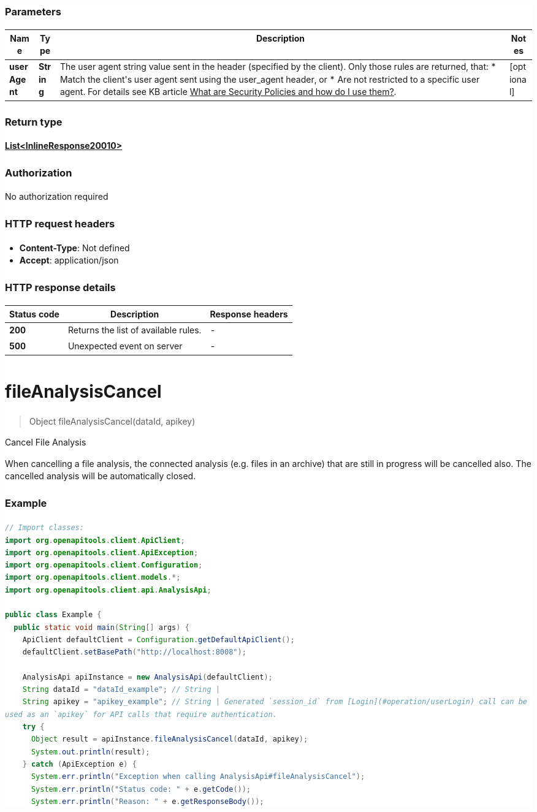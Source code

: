 ### Parameters

Name | Type | Description  | Notes
------------- | ------------- | ------------- | -------------
 **userAgent** | **String**| The user agent string value sent in the header (specified by the client).  Only those rules are returned, that:   * Match the client&#39;s user agent sent using the user_agent header, or   * Are not restricted to a specific user agent.  For details see KB article [What are Security Policies and how do I use them?](https://onlinehelp.opswat.com/corev4/What_are_Security_Policies_and_how_do_I_use_them_.html).  | [optional]

### Return type

[**List&lt;InlineResponse20010&gt;**](InlineResponse20010.md)

### Authorization

No authorization required

### HTTP request headers

 - **Content-Type**: Not defined
 - **Accept**: application/json

### HTTP response details
| Status code | Description | Response headers |
|-------------|-------------|------------------|
**200** | Returns the list of available rules. |  -  |
**500** | Unexpected event on server |  -  |

<a name="fileAnalysisCancel"></a>
# **fileAnalysisCancel**
> Object fileAnalysisCancel(dataId, apikey)

Cancel File Analysis

When cancelling a file analysis, the connected analysis (e.g. files in an archive) that are still in progress will be cancelled also.   The cancelled analysis will be automatically closed. 

### Example
```java
// Import classes:
import org.openapitools.client.ApiClient;
import org.openapitools.client.ApiException;
import org.openapitools.client.Configuration;
import org.openapitools.client.models.*;
import org.openapitools.client.api.AnalysisApi;

public class Example {
  public static void main(String[] args) {
    ApiClient defaultClient = Configuration.getDefaultApiClient();
    defaultClient.setBasePath("http://localhost:8008");

    AnalysisApi apiInstance = new AnalysisApi(defaultClient);
    String dataId = "dataId_example"; // String | 
    String apikey = "apikey_example"; // String | Generated `session_id` from [Login](#operation/userLogin) call can be used as an `apikey` for API calls that require authentication.                
    try {
      Object result = apiInstance.fileAnalysisCancel(dataId, apikey);
      System.out.println(result);
    } catch (ApiException e) {
      System.err.println("Exception when calling AnalysisApi#fileAnalysisCancel");
      System.err.println("Status code: " + e.getCode());
      System.err.println("Reason: " + e.getResponseBody());
```